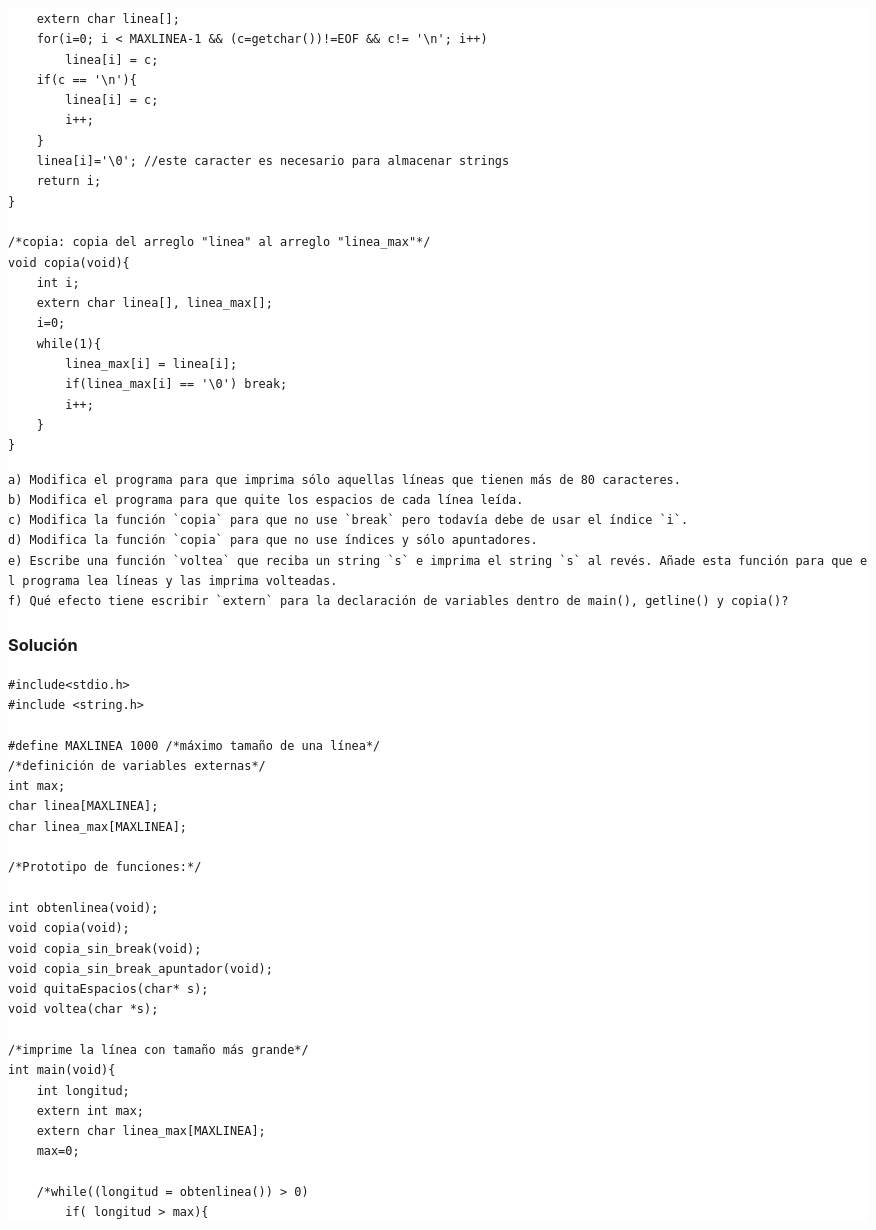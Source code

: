 ```
    extern char linea[];
    for(i=0; i < MAXLINEA-1 && (c=getchar())!=EOF && c!= '\n'; i++)
        linea[i] = c;
    if(c == '\n'){
        linea[i] = c;
        i++;
    }
    linea[i]='\0'; //este caracter es necesario para almacenar strings
    return i;
}
 
/*copia: copia del arreglo "linea" al arreglo "linea_max"*/
void copia(void){ 
    int i;
    extern char linea[], linea_max[];
    i=0;
    while(1){
        linea_max[i] = linea[i];
        if(linea_max[i] == '\0') break;
        i++;    
    }
}

```
    a) Modifica el programa para que imprima sólo aquellas líneas que tienen más de 80 caracteres.
    b) Modifica el programa para que quite los espacios de cada línea leída.
    c) Modifica la función `copia` para que no use `break` pero todavía debe de usar el índice `i`.
    d) Modifica la función `copia` para que no use índices y sólo apuntadores.
    e) Escribe una función `voltea` que reciba un string `s` e imprima el string `s` al revés. Añade esta función para que el programa lea líneas y las imprima volteadas.
    f) Qué efecto tiene escribir `extern` para la declaración de variables dentro de main(), getline() y copia()?


### Solución 

```
#include<stdio.h>
#include <string.h>

#define MAXLINEA 1000 /*máximo tamaño de una línea*/
/*definición de variables externas*/
int max;
char linea[MAXLINEA];
char linea_max[MAXLINEA];
 
/*Prototipo de funciones:*/
 
int obtenlinea(void); 
void copia(void);
void copia_sin_break(void);
void copia_sin_break_apuntador(void);
void quitaEspacios(char* s);
void voltea(char *s);

/*imprime la línea con tamaño más grande*/
int main(void){
    int longitud;
    extern int max;
    extern char linea_max[MAXLINEA];
    max=0;
    
    /*while((longitud = obtenlinea()) > 0)
        if( longitud > max){
```